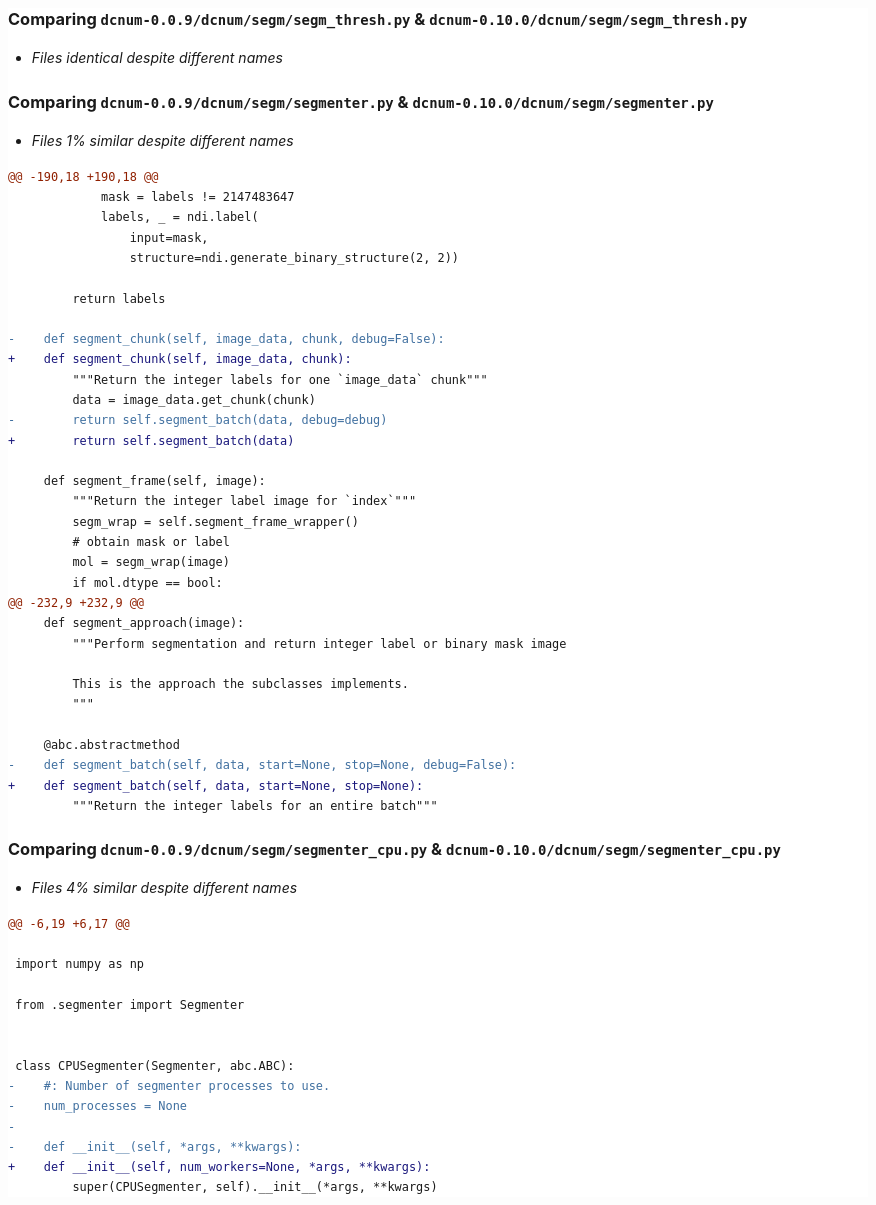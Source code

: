 ### Comparing `dcnum-0.0.9/dcnum/segm/segm_thresh.py` & `dcnum-0.10.0/dcnum/segm/segm_thresh.py`

 * *Files identical despite different names*

### Comparing `dcnum-0.0.9/dcnum/segm/segmenter.py` & `dcnum-0.10.0/dcnum/segm/segmenter.py`

 * *Files 1% similar despite different names*

```diff
@@ -190,18 +190,18 @@
             mask = labels != 2147483647
             labels, _ = ndi.label(
                 input=mask,
                 structure=ndi.generate_binary_structure(2, 2))
 
         return labels
 
-    def segment_chunk(self, image_data, chunk, debug=False):
+    def segment_chunk(self, image_data, chunk):
         """Return the integer labels for one `image_data` chunk"""
         data = image_data.get_chunk(chunk)
-        return self.segment_batch(data, debug=debug)
+        return self.segment_batch(data)
 
     def segment_frame(self, image):
         """Return the integer label image for `index`"""
         segm_wrap = self.segment_frame_wrapper()
         # obtain mask or label
         mol = segm_wrap(image)
         if mol.dtype == bool:
@@ -232,9 +232,9 @@
     def segment_approach(image):
         """Perform segmentation and return integer label or binary mask image
 
         This is the approach the subclasses implements.
         """
 
     @abc.abstractmethod
-    def segment_batch(self, data, start=None, stop=None, debug=False):
+    def segment_batch(self, data, start=None, stop=None):
         """Return the integer labels for an entire batch"""
```

### Comparing `dcnum-0.0.9/dcnum/segm/segmenter_cpu.py` & `dcnum-0.10.0/dcnum/segm/segmenter_cpu.py`

 * *Files 4% similar despite different names*

```diff
@@ -6,19 +6,17 @@
 
 import numpy as np
 
 from .segmenter import Segmenter
 
 
 class CPUSegmenter(Segmenter, abc.ABC):
-    #: Number of segmenter processes to use.
-    num_processes = None
-
-    def __init__(self, *args, **kwargs):
+    def __init__(self, num_workers=None, *args, **kwargs):
         super(CPUSegmenter, self).__init__(*args, **kwargs)
```